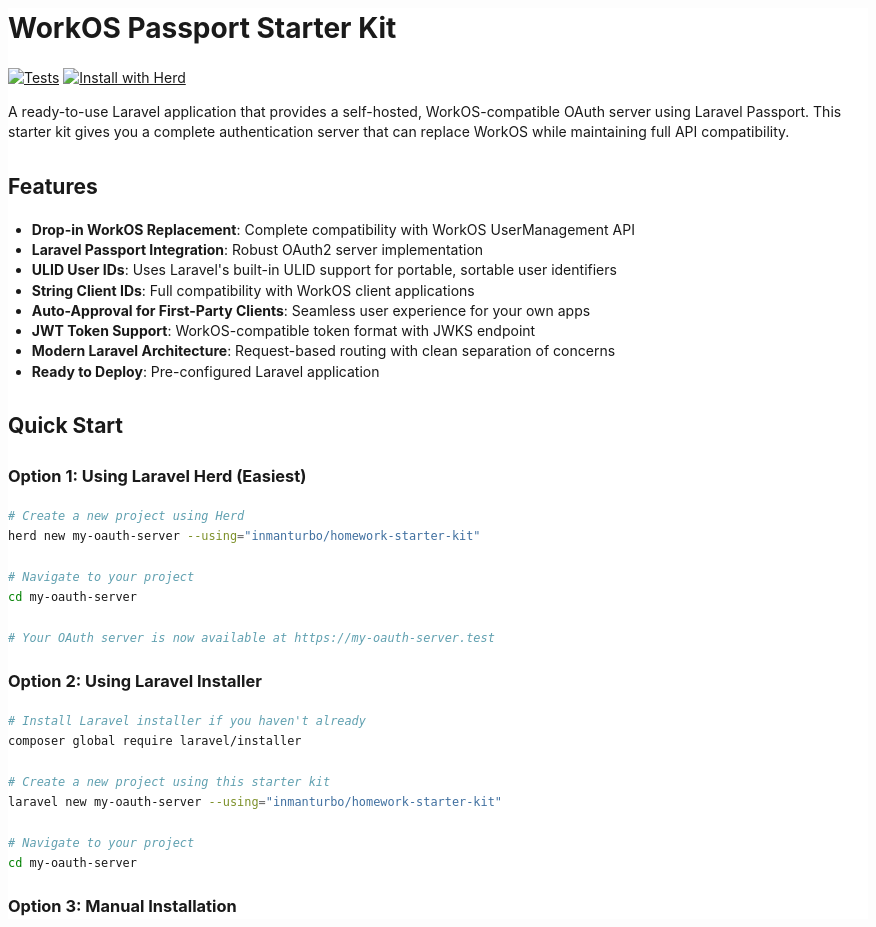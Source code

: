 # WorkOS Passport Starter Kit

[![Tests](https://github.com/inmanturbo/homework-starter-kit/actions/workflows/tests.yml/badge.svg)](https://github.com/inmanturbo/homework-starter-kit/actions)
<a href="https://herd.laravel.com/new?starter-kit=inmanturbo/homework-starter-kit"><img src="https://img.shields.io/badge/Install%20with%20Herd-fff?logo=laravel&logoColor=f53003" alt="Install with Herd"></a>

A ready-to-use Laravel application that provides a self-hosted, WorkOS-compatible OAuth server using Laravel Passport. This starter kit gives you a complete authentication server that can replace WorkOS while maintaining full API compatibility.

## Features

- **Drop-in WorkOS Replacement**: Complete compatibility with WorkOS UserManagement API
- **Laravel Passport Integration**: Robust OAuth2 server implementation
- **ULID User IDs**: Uses Laravel's built-in ULID support for portable, sortable user identifiers
- **String Client IDs**: Full compatibility with WorkOS client applications
- **Auto-Approval for First-Party Clients**: Seamless user experience for your own apps
- **JWT Token Support**: WorkOS-compatible token format with JWKS endpoint
- **Modern Laravel Architecture**: Request-based routing with clean separation of concerns
- **Ready to Deploy**: Pre-configured Laravel application

## Quick Start

### Option 1: Using Laravel Herd (Easiest)

```bash
# Create a new project using Herd
herd new my-oauth-server --using="inmanturbo/homework-starter-kit"

# Navigate to your project
cd my-oauth-server

# Your OAuth server is now available at https://my-oauth-server.test
```

### Option 2: Using Laravel Installer

```bash
# Install Laravel installer if you haven't already
composer global require laravel/installer

# Create a new project using this starter kit
laravel new my-oauth-server --using="inmanturbo/homework-starter-kit"

# Navigate to your project
cd my-oauth-server
```

### Option 3: Manual Installation
